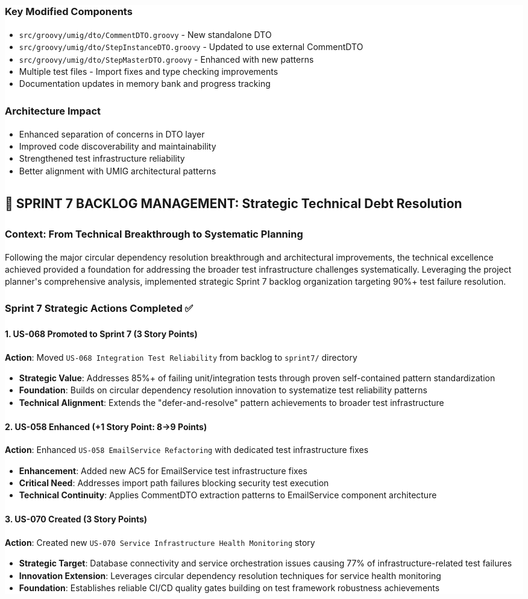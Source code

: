### Key Modified Components

- `src/groovy/umig/dto/CommentDTO.groovy` - New standalone DTO
- `src/groovy/umig/dto/StepInstanceDTO.groovy` - Updated to use external CommentDTO
- `src/groovy/umig/dto/StepMasterDTO.groovy` - Enhanced with new patterns
- Multiple test files - Import fixes and type checking improvements
- Documentation updates in memory bank and progress tracking

### Architecture Impact

- Enhanced separation of concerns in DTO layer
- Improved code discoverability and maintainability
- Strengthened test infrastructure reliability
- Better alignment with UMIG architectural patterns

## 🚀 SPRINT 7 BACKLOG MANAGEMENT: Strategic Technical Debt Resolution

### Context: From Technical Breakthrough to Systematic Planning

Following the major circular dependency resolution breakthrough and architectural improvements, the technical excellence achieved provided a foundation for addressing the broader test infrastructure challenges systematically. Leveraging the project planner's comprehensive analysis, implemented strategic Sprint 7 backlog organization targeting 90%+ test failure resolution.

### Sprint 7 Strategic Actions Completed ✅

#### 1. US-068 Promoted to Sprint 7 (3 Story Points)
**Action**: Moved `US-068 Integration Test Reliability` from backlog to `sprint7/` directory
- **Strategic Value**: Addresses 85%+ of failing unit/integration tests through proven self-contained pattern standardization
- **Foundation**: Builds on circular dependency resolution innovation to systematize test reliability patterns
- **Technical Alignment**: Extends the "defer-and-resolve" pattern achievements to broader test infrastructure

#### 2. US-058 Enhanced (+1 Story Point: 8→9 Points)
**Action**: Enhanced `US-058 EmailService Refactoring` with dedicated test infrastructure fixes
- **Enhancement**: Added new AC5 for EmailService test infrastructure fixes
- **Critical Need**: Addresses import path failures blocking security test execution
- **Technical Continuity**: Applies CommentDTO extraction patterns to EmailService component architecture

#### 3. US-070 Created (3 Story Points)
**Action**: Created new `US-070 Service Infrastructure Health Monitoring` story
- **Strategic Target**: Database connectivity and service orchestration issues causing 77% of infrastructure-related test failures
- **Innovation Extension**: Leverages circular dependency resolution techniques for service health monitoring
- **Foundation**: Establishes reliable CI/CD quality gates building on test framework robustness achievements
